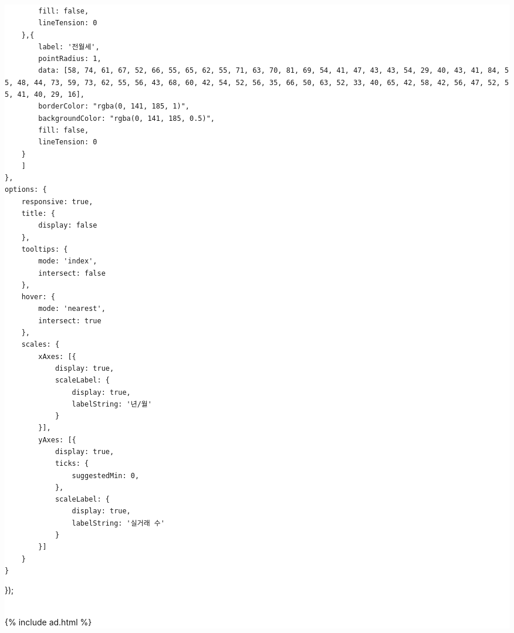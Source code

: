             fill: false,
            lineTension: 0
        },{
            label: '전월세',
            pointRadius: 1,
            data: [58, 74, 61, 67, 52, 66, 55, 65, 62, 55, 71, 63, 70, 81, 69, 54, 41, 47, 43, 43, 54, 29, 40, 43, 41, 84, 55, 48, 44, 73, 59, 73, 62, 55, 56, 43, 68, 60, 42, 54, 52, 56, 35, 66, 50, 63, 52, 33, 40, 65, 42, 58, 42, 56, 47, 52, 55, 41, 40, 29, 16],
            borderColor: "rgba(0, 141, 185, 1)",
            backgroundColor: "rgba(0, 141, 185, 0.5)",
            fill: false,
            lineTension: 0
        }
        ]
    },
    options: {
        responsive: true,
        title: {
            display: false
        },
        tooltips: {
            mode: 'index',
            intersect: false
        },
        hover: {
            mode: 'nearest',
            intersect: true
        },
        scales: {
            xAxes: [{
                display: true,
                scaleLabel: {
                    display: true,
                    labelString: '년/월'
                }
            }],
            yAxes: [{
                display: true,
                ticks: {
                    suggestedMin: 0,
                },
                scaleLabel: {
                    display: true,
                    labelString: '실거래 수'
                }
            }]
        }
    }
});

</script>


<br>
{% include ad.html %}
<br>

